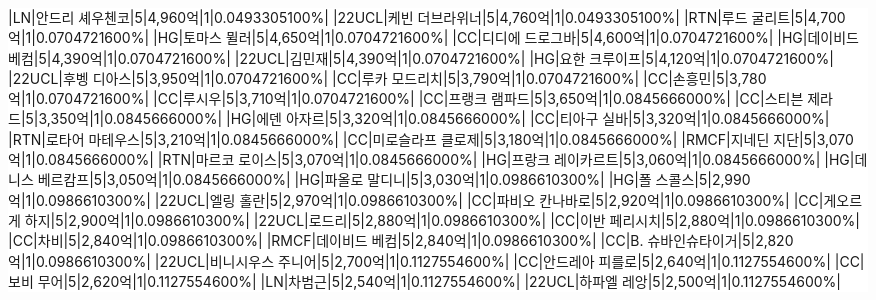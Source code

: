|LN|안드리 셰우첸코|5|4,960억|1|0.0493305100%|
|22UCL|케빈 더브라위너|5|4,760억|1|0.0493305100%|
|RTN|루드 굴리트|5|4,700억|1|0.0704721600%|
|HG|토마스 뮐러|5|4,650억|1|0.0704721600%|
|CC|디디에 드로그바|5|4,600억|1|0.0704721600%|
|HG|데이비드 베컴|5|4,390억|1|0.0704721600%|
|22UCL|김민재|5|4,390억|1|0.0704721600%|
|HG|요한 크루이프|5|4,120억|1|0.0704721600%|
|22UCL|후벵 디아스|5|3,950억|1|0.0704721600%|
|CC|루카 모드리치|5|3,790억|1|0.0704721600%|
|CC|손흥민|5|3,780억|1|0.0704721600%|
|CC|루시우|5|3,710억|1|0.0704721600%|
|CC|프랭크 램파드|5|3,650억|1|0.0845666000%|
|CC|스티븐 제라드|5|3,350억|1|0.0845666000%|
|HG|에덴 아자르|5|3,320억|1|0.0845666000%|
|CC|티아구 실바|5|3,320억|1|0.0845666000%|
|RTN|로타어 마테우스|5|3,210억|1|0.0845666000%|
|CC|미로슬라프 클로제|5|3,180억|1|0.0845666000%|
|RMCF|지네딘 지단|5|3,070억|1|0.0845666000%|
|RTN|마르코 로이스|5|3,070억|1|0.0845666000%|
|HG|프랑크 레이카르트|5|3,060억|1|0.0845666000%|
|HG|데니스 베르캄프|5|3,050억|1|0.0845666000%|
|HG|파올로 말디니|5|3,030억|1|0.0986610300%|
|HG|폴 스콜스|5|2,990억|1|0.0986610300%|
|22UCL|엘링 홀란|5|2,970억|1|0.0986610300%|
|CC|파비오 칸나바로|5|2,920억|1|0.0986610300%|
|CC|게오르게 하지|5|2,900억|1|0.0986610300%|
|22UCL|로드리|5|2,880억|1|0.0986610300%|
|CC|이반 페리시치|5|2,880억|1|0.0986610300%|
|CC|차비|5|2,840억|1|0.0986610300%|
|RMCF|데이비드 베컴|5|2,840억|1|0.0986610300%|
|CC|B. 슈바인슈타이거|5|2,820억|1|0.0986610300%|
|22UCL|비니시우스 주니어|5|2,700억|1|0.1127554600%|
|CC|안드레아 피를로|5|2,640억|1|0.1127554600%|
|CC|보비 무어|5|2,620억|1|0.1127554600%|
|LN|차범근|5|2,540억|1|0.1127554600%|
|22UCL|하파엘 레앙|5|2,500억|1|0.1127554600%|